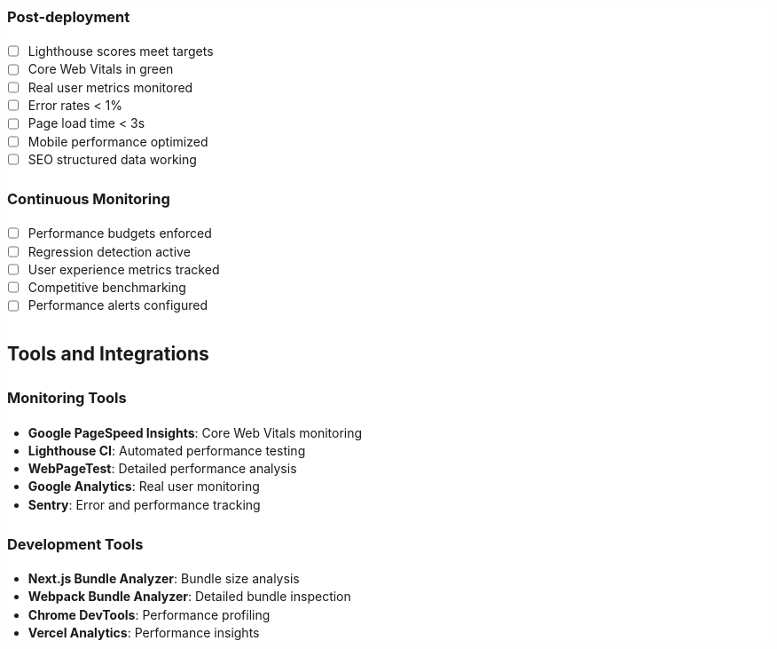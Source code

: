 ### Post-deployment
- [ ] Lighthouse scores meet targets
- [ ] Core Web Vitals in green
- [ ] Real user metrics monitored
- [ ] Error rates < 1%
- [ ] Page load time < 3s
- [ ] Mobile performance optimized
- [ ] SEO structured data working

### Continuous Monitoring
- [ ] Performance budgets enforced
- [ ] Regression detection active
- [ ] User experience metrics tracked
- [ ] Competitive benchmarking
- [ ] Performance alerts configured

## Tools and Integrations

### Monitoring Tools
- **Google PageSpeed Insights**: Core Web Vitals monitoring
- **Lighthouse CI**: Automated performance testing
- **WebPageTest**: Detailed performance analysis
- **Google Analytics**: Real user monitoring
- **Sentry**: Error and performance tracking

### Development Tools
- **Next.js Bundle Analyzer**: Bundle size analysis
- **Webpack Bundle Analyzer**: Detailed bundle inspection
- **Chrome DevTools**: Performance profiling
- **Vercel Analytics**: Performance insights